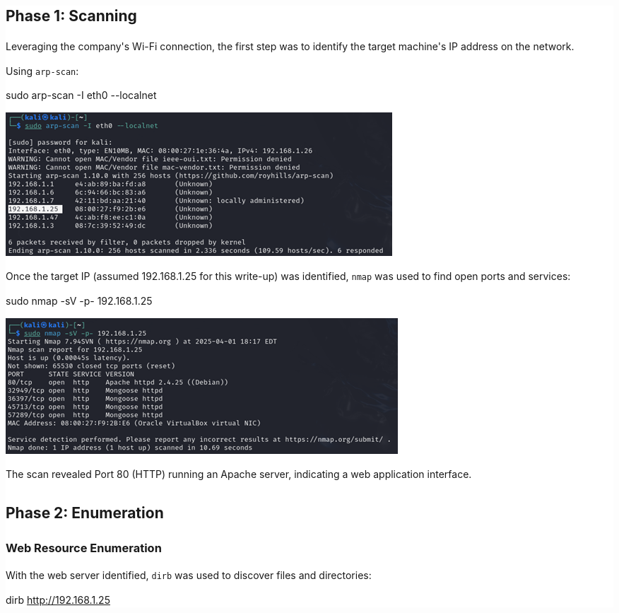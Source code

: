 ## Phase 1: Scanning

Leveraging the company's Wi-Fi connection, the first step was to identify the target machine's IP address on the network.

Using `arp-scan`:


sudo arp-scan -I eth0 --localnet

![alt text](../assets/images/vulnhub-myexpense-writeup/myexpense1.png)

Once the target IP (assumed 192.168.1.25 for this write-up) was identified, `nmap` was used to find open ports and services:

sudo nmap -sV -p- 192.168.1.25

![alt text](../assets/images/vulnhub-myexpense-writeup/myexpense2.png)

The scan revealed Port 80 (HTTP) running an Apache server, indicating a web application interface.

## Phase 2: Enumeration

### Web Resource Enumeration

With the web server identified, `dirb` was used to discover files and directories:

dirb http://192.168.1.25
